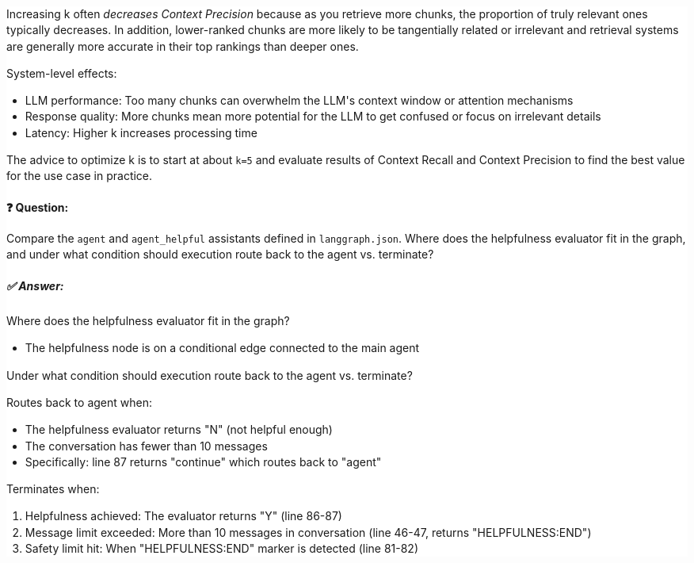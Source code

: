 Increasing k often *decreases Context Precision* because as you retrieve more chunks, the proportion of truly relevant ones typically decreases. In addition, lower-ranked chunks are more likely to be tangentially related or irrelevant and retrieval systems are generally more accurate in their top rankings than deeper ones.

System-level effects:

- LLM performance: Too many chunks can overwhelm the LLM's context window or attention mechanisms
- Response quality: More chunks mean more potential for the LLM to get confused or focus on irrelevant details
- Latency: Higher k increases processing time

The advice to optimize k is to start at about `k=5` and evaluate results of Context Recall and Context Precision to find the best value for the use case in practice.

#### ❓ Question:

Compare the `agent` and `agent_helpful` assistants defined in `langgraph.json`. Where does the helpfulness evaluator fit in the graph, and under what condition should execution route back to the agent vs. terminate?

##### ✅ Answer:

Where does the helpfulness evaluator fit in the graph?
- The helpfulness node is on a conditional edge connected to the main agent

Under what condition should execution route back to the agent vs. terminate?

Routes back to agent when:
  - The helpfulness evaluator returns "N" (not helpful enough)
  - The conversation has fewer than 10 messages
  - Specifically: line 87 returns "continue" which routes back to "agent"

Terminates when:
  1. Helpfulness achieved: The evaluator returns "Y" (line 86-87)
  2. Message limit exceeded: More than 10 messages in conversation (line 46-47, returns "HELPFULNESS:END")
  3. Safety limit hit: When "HELPFULNESS:END" marker is detected (line 81-82)

